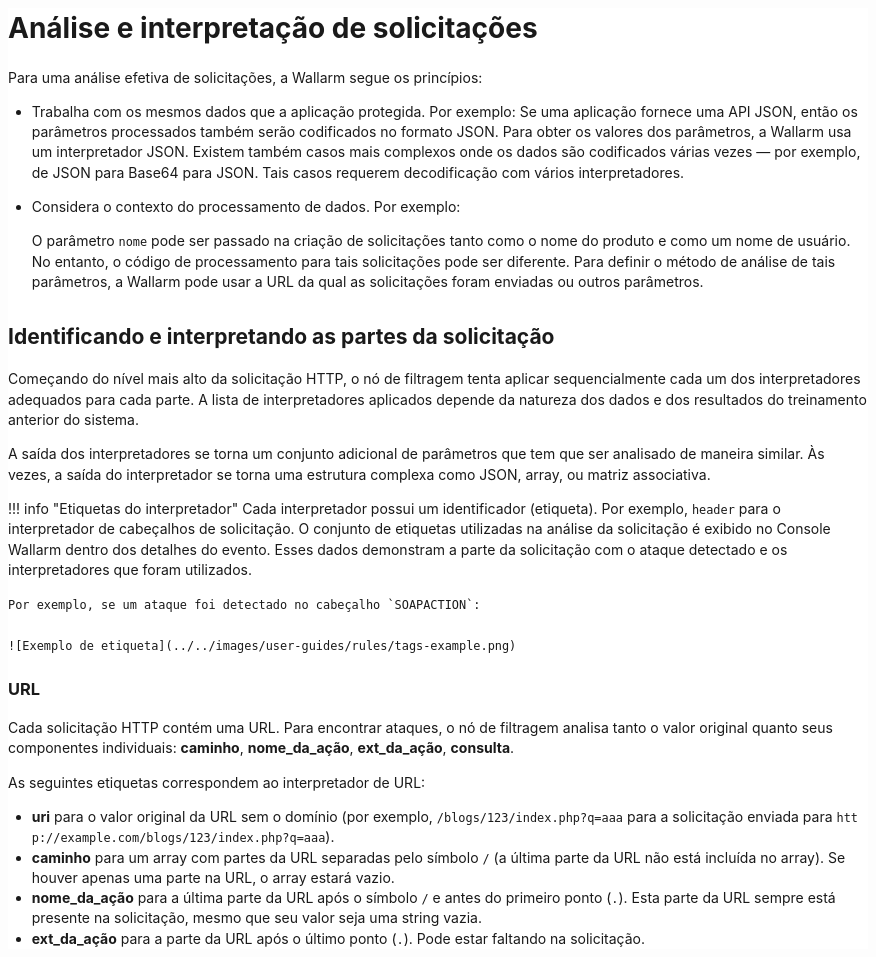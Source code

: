 # Análise e interpretação de solicitações

Para uma análise efetiva de solicitações, a Wallarm segue os princípios:

* Trabalha com os mesmos dados que a aplicação protegida. Por exemplo:
    Se uma aplicação fornece uma API JSON, então os parâmetros processados também serão codificados no formato JSON. Para obter os valores dos parâmetros, a Wallarm usa um interpretador JSON. Existem também casos mais complexos onde os dados são codificados várias vezes — por exemplo, de JSON para Base64 para JSON. Tais casos requerem decodificação com vários interpretadores.

* Considera o contexto do processamento de dados. Por exemplo:

    O parâmetro `nome` pode ser passado na criação de solicitações tanto como o nome do produto e como um nome de usuário. No entanto, o código de processamento para tais solicitações pode ser diferente. Para definir o método de análise de tais parâmetros, a Wallarm pode usar a URL da qual as solicitações foram enviadas ou outros parâmetros.

## Identificando e interpretando as partes da solicitação

Começando do nível mais alto da solicitação HTTP, o nó de filtragem tenta aplicar sequencialmente cada um dos interpretadores adequados para cada parte. A lista de interpretadores aplicados depende da natureza dos dados e dos resultados do treinamento anterior do sistema.

A saída dos interpretadores se torna um conjunto adicional de parâmetros que tem que ser analisado de maneira similar. Às vezes, a saída do interpretador se torna uma estrutura complexa como JSON, array, ou matriz associativa.

!!! info "Etiquetas do interpretador"
    Cada interpretador possui um identificador (etiqueta). Por exemplo, `header` para o interpretador de cabeçalhos de solicitação. O conjunto de etiquetas utilizadas na análise da solicitação é exibido no Console Wallarm dentro dos detalhes do evento. Esses dados demonstram a parte da solicitação com o ataque detectado e os interpretadores que foram utilizados.

    Por exemplo, se um ataque foi detectado no cabeçalho `SOAPACTION`:

    ![Exemplo de etiqueta](../../images/user-guides/rules/tags-example.png)

### URL

Cada solicitação HTTP contém uma URL. Para encontrar ataques, o nó de filtragem analisa tanto o valor original quanto seus componentes individuais: **caminho**, **nome_da_ação**, **ext_da_ação**, **consulta**.

As seguintes etiquetas correspondem ao interpretador de URL:

* **uri** para o valor original da URL sem o domínio (por exemplo, `/blogs/123/index.php?q=aaa` para a solicitação enviada para `http://example.com/blogs/123/index.php?q=aaa`).
* **caminho** para um array com partes da URL separadas pelo símbolo `/` (a última parte da URL não está incluída no array). Se houver apenas uma parte na URL, o array estará vazio.
* **nome_da_ação** para a última parte da URL após o símbolo `/` e antes do primeiro ponto (`.`). Esta parte da URL sempre está presente na solicitação, mesmo que seu valor seja uma string vazia.
* **ext_da_ação** para a parte da URL após o último ponto (`.`). Pode estar faltando na solicitação.
